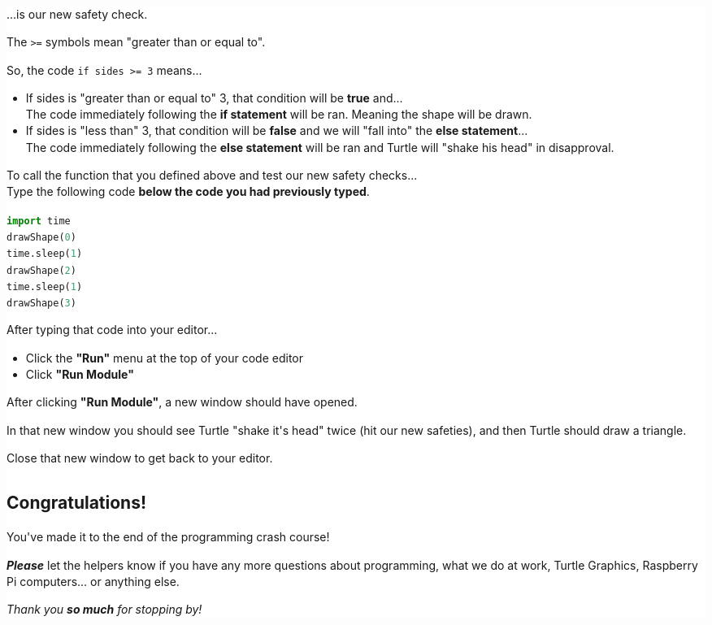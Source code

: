 ...is our new safety check.

The `>=` symbols mean "greater than or equal to".

So, the code `if sides >= 3` means...

- If sides is "greater than or equal to" 3, that condition will be **true** and...  
  The code immediately following the **if statement** will be ran. Meaning the shape will be drawn.
- If sides is "less than" 3, that condition will be **false** and we will "fall into" the **else statement**...  
  The code immediately following the **else statement** will be ran and Turtle will "shake his head" in disapproval.

To call the function that you defined above and test our new safety checks...  
Type the following code **below the code you had previously typed**.

```python
import time
drawShape(0)
time.sleep(1)
drawShape(2)
time.sleep(1)
drawShape(3)
```

After typing that code into your editor...

- Click the **"Run"** menu at the top of your code editor
- Click **"Run Module"**

After clicking **"Run Module"**, a new window should have opened.

In that new window you should see Turtle "shake it's head" twice (hit our new safeties), and then Turtle should draw a triangle.

Close that new window to get back to your editor.

## Congratulations!

You've made it to the end of the programming crash course!

**_Please_** let the helpers know if you have any more questions about programming, what we do at work, Turtle Graphics, Raspberry Pi computers... or anything else.

_Thank you **so much** for stopping by!_

